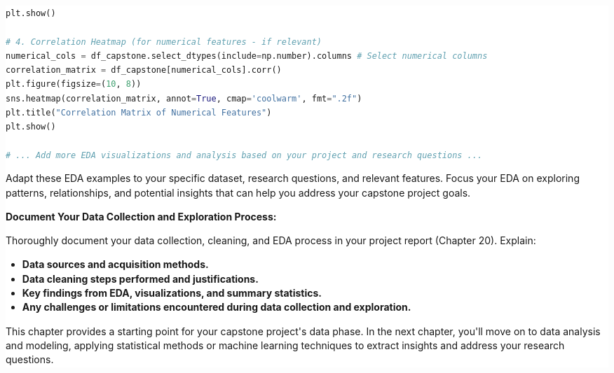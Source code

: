 ```python
plt.show()

# 4. Correlation Heatmap (for numerical features - if relevant)
numerical_cols = df_capstone.select_dtypes(include=np.number).columns # Select numerical columns
correlation_matrix = df_capstone[numerical_cols].corr()
plt.figure(figsize=(10, 8))
sns.heatmap(correlation_matrix, annot=True, cmap='coolwarm', fmt=".2f")
plt.title("Correlation Matrix of Numerical Features")
plt.show()

# ... Add more EDA visualizations and analysis based on your project and research questions ...
```

Adapt these EDA examples to your specific dataset, research questions, and relevant features. Focus your EDA on exploring patterns, relationships, and potential insights that can help you address your capstone project goals.

**Document Your Data Collection and Exploration Process:**

Thoroughly document your data collection, cleaning, and EDA process in your project report (Chapter 20). Explain:

*   **Data sources and acquisition methods.**
*   **Data cleaning steps performed and justifications.**
*   **Key findings from EDA, visualizations, and summary statistics.**
*   **Any challenges or limitations encountered during data collection and exploration.**

This chapter provides a starting point for your capstone project's data phase. In the next chapter, you'll move on to data analysis and modeling, applying statistical methods or machine learning techniques to extract insights and address your research questions.
